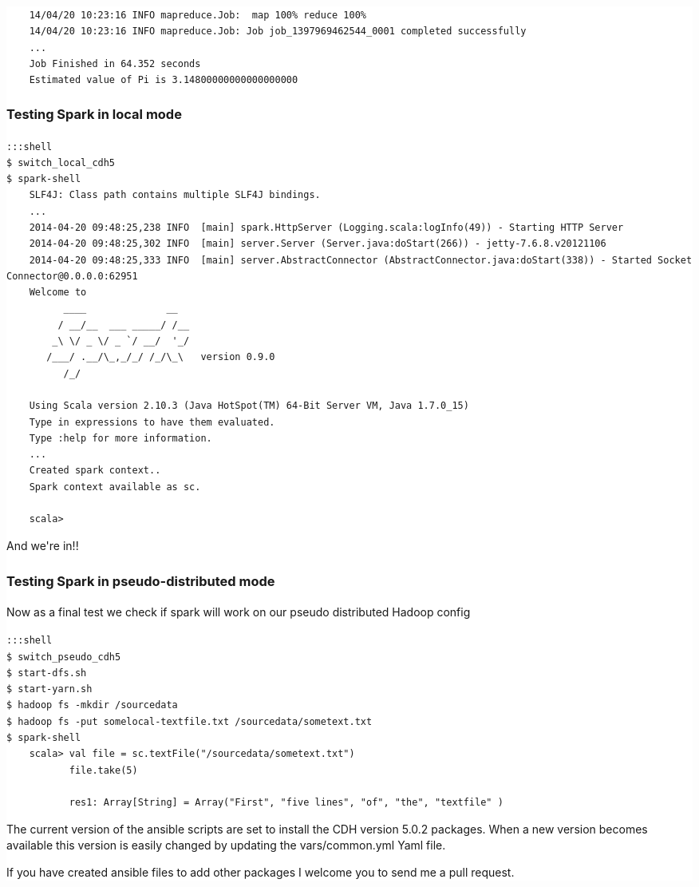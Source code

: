         14/04/20 10:23:16 INFO mapreduce.Job:  map 100% reduce 100%
        14/04/20 10:23:16 INFO mapreduce.Job: Job job_1397969462544_0001 completed successfully
        ...
        Job Finished in 64.352 seconds
        Estimated value of Pi is 3.14800000000000000000

### Testing Spark in local mode

    :::shell
    $ switch_local_cdh5
    $ spark-shell
        SLF4J: Class path contains multiple SLF4J bindings.
        ...
        2014-04-20 09:48:25,238 INFO  [main] spark.HttpServer (Logging.scala:logInfo(49)) - Starting HTTP Server
        2014-04-20 09:48:25,302 INFO  [main] server.Server (Server.java:doStart(266)) - jetty-7.6.8.v20121106
        2014-04-20 09:48:25,333 INFO  [main] server.AbstractConnector (AbstractConnector.java:doStart(338)) - Started SocketConnector@0.0.0.0:62951
        Welcome to
              ____              __
             / __/__  ___ _____/ /__
            _\ \/ _ \/ _ `/ __/  '_/
           /___/ .__/\_,_/_/ /_/\_\   version 0.9.0
              /_/

        Using Scala version 2.10.3 (Java HotSpot(TM) 64-Bit Server VM, Java 1.7.0_15)
        Type in expressions to have them evaluated.
        Type :help for more information.
        ...
        Created spark context..
        Spark context available as sc.

        scala>

And we're in!!

### Testing Spark in pseudo-distributed mode
Now as a final test we check if spark will work on our pseudo distributed Hadoop config

    :::shell
    $ switch_pseudo_cdh5
    $ start-dfs.sh
    $ start-yarn.sh
    $ hadoop fs -mkdir /sourcedata
    $ hadoop fs -put somelocal-textfile.txt /sourcedata/sometext.txt
    $ spark-shell
        scala> val file = sc.textFile("/sourcedata/sometext.txt")
               file.take(5)

               res1: Array[String] = Array("First", "five lines", "of", "the", "textfile" )



The current version of the ansible scripts are set to install the CDH version 5.0.2 packages. When a new version becomes available this version is easily changed by updating the vars/common.yml Yaml file.

If you have created ansible files to add other packages I welcome you to send me a pull request.